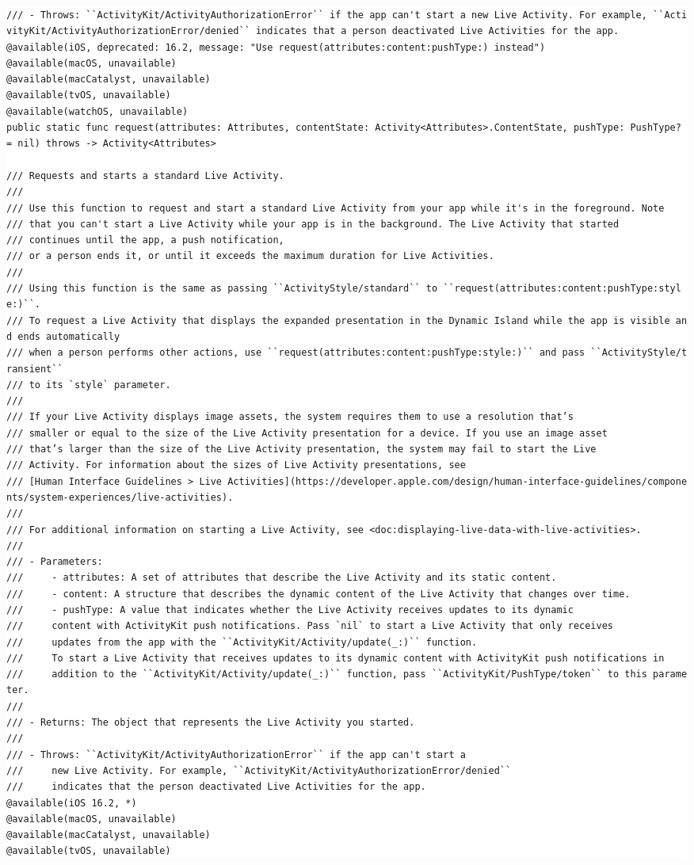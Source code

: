     /// - Throws: ``ActivityKit/ActivityAuthorizationError`` if the app can't start a new Live Activity. For example, ``ActivityKit/ActivityAuthorizationError/denied`` indicates that a person deactivated Live Activities for the app.
    @available(iOS, deprecated: 16.2, message: "Use request(attributes:content:pushType:) instead")
    @available(macOS, unavailable)
    @available(macCatalyst, unavailable)
    @available(tvOS, unavailable)
    @available(watchOS, unavailable)
    public static func request(attributes: Attributes, contentState: Activity<Attributes>.ContentState, pushType: PushType? = nil) throws -> Activity<Attributes>

    /// Requests and starts a standard Live Activity.
    ///
    /// Use this function to request and start a standard Live Activity from your app while it's in the foreground. Note
    /// that you can't start a Live Activity while your app is in the background. The Live Activity that started
    /// continues until the app, a push notification,
    /// or a person ends it, or until it exceeds the maximum duration for Live Activities.
    ///
    /// Using this function is the same as passing ``ActivityStyle/standard`` to ``request(attributes:content:pushType:style:)``.
    /// To request a Live Activity that displays the expanded presentation in the Dynamic Island while the app is visible and ends automatically
    /// when a person performs other actions, use ``request(attributes:content:pushType:style:)`` and pass ``ActivityStyle/transient``
    /// to its `style` parameter.
    ///
    /// If your Live Activity displays image assets, the system requires them to use a resolution that’s
    /// smaller or equal to the size of the Live Activity presentation for a device. If you use an image asset
    /// that’s larger than the size of the Live Activity presentation, the system may fail to start the Live
    /// Activity. For information about the sizes of Live Activity presentations, see
    /// [Human Interface Guidelines > Live Activities](https://developer.apple.com/design/human-interface-guidelines/components/system-experiences/live-activities).
    ///
    /// For additional information on starting a Live Activity, see <doc:displaying-live-data-with-live-activities>.
    ///
    /// - Parameters:
    ///     - attributes: A set of attributes that describe the Live Activity and its static content.
    ///     - content: A structure that describes the dynamic content of the Live Activity that changes over time.
    ///     - pushType: A value that indicates whether the Live Activity receives updates to its dynamic
    ///     content with ActivityKit push notifications. Pass `nil` to start a Live Activity that only receives
    ///     updates from the app with the ``ActivityKit/Activity/update(_:)`` function.
    ///     To start a Live Activity that receives updates to its dynamic content with ActivityKit push notifications in
    ///     addition to the ``ActivityKit/Activity/update(_:)`` function, pass ``ActivityKit/PushType/token`` to this parameter.
    ///
    /// - Returns: The object that represents the Live Activity you started.
    ///
    /// - Throws: ``ActivityKit/ActivityAuthorizationError`` if the app can't start a
    ///     new Live Activity. For example, ``ActivityKit/ActivityAuthorizationError/denied``
    ///     indicates that the person deactivated Live Activities for the app.
    @available(iOS 16.2, *)
    @available(macOS, unavailable)
    @available(macCatalyst, unavailable)
    @available(tvOS, unavailable)